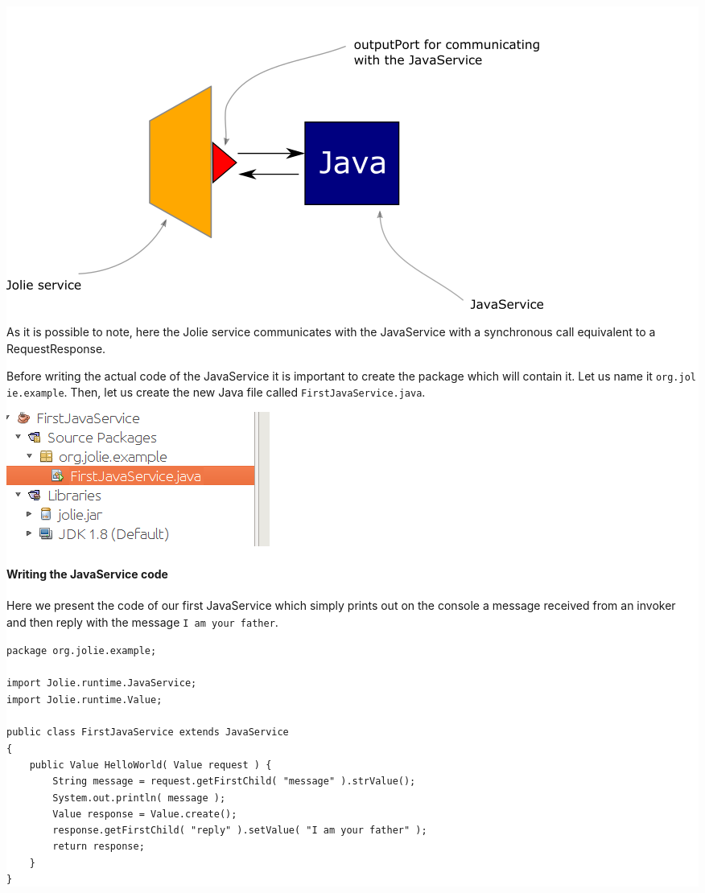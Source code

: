 <img src="img/firstArchitecture.png">
</div>

As it is possible to note, here the Jolie service communicates with the
JavaService with a synchronous call equivalent to a RequestResponse.

Before writing the actual code of the JavaService it is important to
create the package which will contain it. Let us name it `org.jolie.example`. Then,
let us create the new Java file called `FirstJavaService.java`.

<div class="doc_image">
<img src="img/package.png" alt="">
</div>

#### Writing the JavaService code

Here we present the code of our first JavaService which simply prints out
on the console a message received from an invoker and then reply with
the message `I am your father`.

<pre><code class="language-java code">package org.jolie.example;

import Jolie.runtime.JavaService;
import Jolie.runtime.Value;

public class FirstJavaService extends JavaService
{
    public Value HelloWorld( Value request ) {
        String message = request.getFirstChild( "message" ).strValue();
        System.out.println( message );
        Value response = Value.create();
        response.getFirstChild( "reply" ).setValue( "I am your father" );
        return response;
    }
}
</code></pre>
